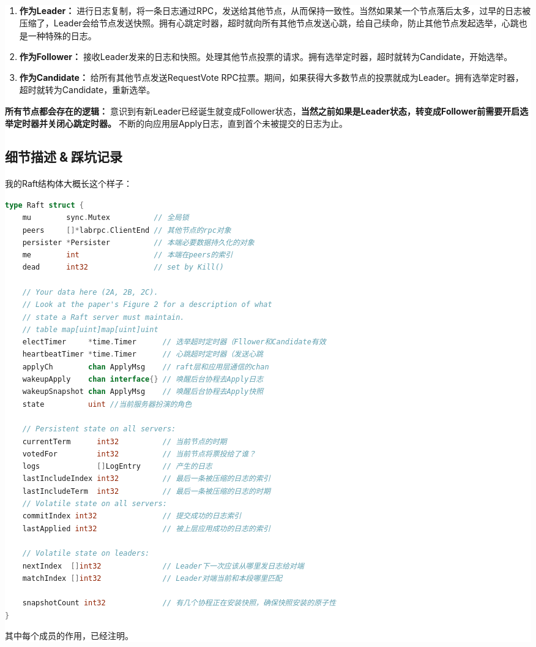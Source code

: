 1. **作为Leader：** 进行日志复制，将一条日志通过RPC，发送给其他节点，从而保持一致性。当然如果某一个节点落后太多，过早的日志被压缩了，Leader会给节点发送快照。拥有心跳定时器，超时就向所有其他节点发送心跳，给自己续命，防止其他节点发起选举，心跳也是一种特殊的日志。

2. **作为Follower：** 接收Leader发来的日志和快照。处理其他节点投票的请求。拥有选举定时器，超时就转为Candidate，开始选举。

3. **作为Candidate：** 给所有其他节点发送RequestVote RPC拉票。期间，如果获得大多数节点的投票就成为Leader。拥有选举定时器，超时就转为Candidate，重新选举。

**所有节点都会存在的逻辑：** 意识到有新Leader已经诞生就变成Follower状态，**当然之前如果是Leader状态，转变成Follower前需要开启选举定时器并关闭心跳定时器。** 不断的向应用层Apply日志，直到首个未被提交的日志为止。


## 细节描述 & 踩坑记录

我的Raft结构体大概长这个样子：

```go
type Raft struct {
	mu        sync.Mutex          // 全局锁
	peers     []*labrpc.ClientEnd // 其他节点的rpc对象
	persister *Persister          // 本端必要数据持久化的对象
	me        int                 // 本端在peers的索引
	dead      int32               // set by Kill()

	// Your data here (2A, 2B, 2C).
	// Look at the paper's Figure 2 for a description of what
	// state a Raft server must maintain.
	// table map[uint]map[uint]uint
	electTimer     *time.Timer  	// 选举超时定时器（Fllower和Candidate有效
	heartbeatTimer *time.Timer  	// 心跳超时定时器（发送心跳
	applyCh        chan ApplyMsg    // raft层和应用层通信的chan
	wakeupApply    chan interface{} // 唤醒后台协程去Apply日志
	wakeupSnapshot chan ApplyMsg	// 唤醒后台协程去Apply快照
	state          uint //当前服务器扮演的角色

	// Persistent state on all servers:
	currentTerm      int32  		// 当前节点的时期
	votedFor         int32  		// 当前节点将票投给了谁？
	logs             []LogEntry 	// 产生的日志
	lastIncludeIndex int32  		// 最后一条被压缩的日志的索引
	lastIncludeTerm  int32  		// 最后一条被压缩的日志的时期
	// Volatile state on all servers:
	commitIndex int32   			// 提交成功的日志索引
	lastApplied int32   			// 被上层应用成功的日志的索引

	// Volatile state on leaders:
	nextIndex  []int32  			// Leader下一次应该从哪里发日志给对端
	matchIndex []int32  			// Leader对端当前和本段哪里匹配

	snapshotCount int32 			// 有几个协程正在安装快照，确保快照安装的原子性
}
```

其中每个成员的作用，已经注明。
